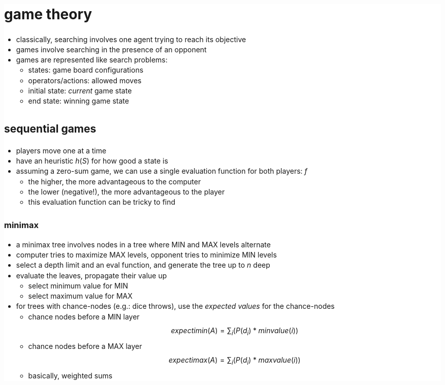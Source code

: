 <style>
table {
    margin: 0 auto;
}

td {
    border: 1px solid black;
    background: white;
    color: black;
    text-align: center;
    padding: 3px;
}

.agent1 {
    color: blue;
    text-align: right;
}

.agent2 {
    color: red;
}

.blank {
    border: none;
    background: transparent;
}
</style>

# game theory

- classically, searching involves one agent trying to reach its objective
- games involve searching in the presence of an opponent
- games are represented like search problems:
  - states: game board configurations
  - operators/actions: allowed moves
  - initial state: *current* game state
  - end state: winning game state

## sequential games

- players move one at a time
- have an heuristic $h(S)$ for how good a state is
- assuming a zero-sum game, we can use a single evaluation function for both players: $f$
  - the higher, the more advantageous to the computer
  - the lower (negative!), the more advantageous to the player
  - this evaluation function can be tricky to find

### minimax

- a minimax tree involves nodes in a tree where MIN and MAX levels alternate
- computer tries to maximize MAX levels, opponent tries to minimize MIN levels
- select a depth limit and an eval function, and generate the tree up to $n$ deep
- evaluate the leaves, propagate their value up 
  - select minimum value for MIN
  - select maximum value for MAX
- for trees with chance-nodes (e.g.: dice throws), use the *expected values* for the chance-nodes
  - chance nodes before a MIN layer
    $$expectimin(A) = \sum_i(P(d_i) * minvalue(i))$$
  - chance nodes before a MAX layer
    $$expectimax(A) = \sum_i(P(d_i) * maxvalue(i))$$
  - basically, weighted sums
